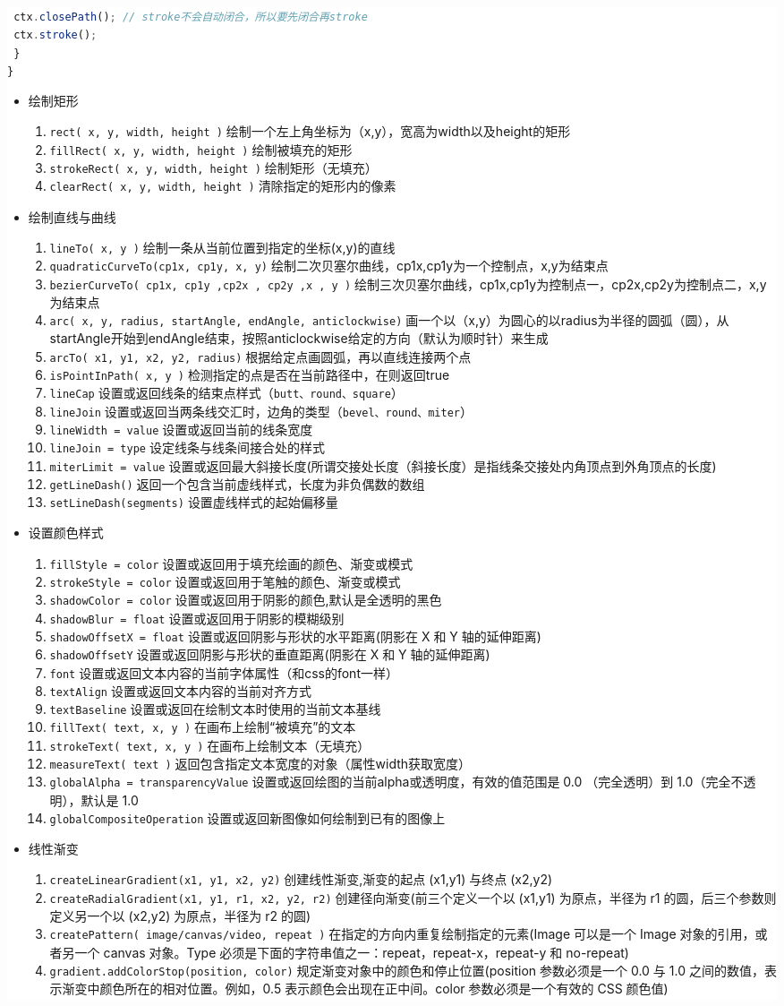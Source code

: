   ```javascript
   ctx.closePath(); // stroke不会自动闭合，所以要先闭合再stroke 
   ctx.stroke();
   }
  }
  ```

- 绘制矩形
  1. `rect( x, y, width, height )`  绘制一个左上角坐标为（x,y），宽高为width以及height的矩形
  2. `fillRect( x, y, width, height )`  绘制被填充的矩形
  3. `strokeRect( x, y, width, height )`  绘制矩形（无填充）
  4. `clearRect( x, y, width, height )` 清除指定的矩形内的像素

- 绘制直线与曲线
  1. `lineTo( x, y )`  绘制一条从当前位置到指定的坐标(x,y)的直线
  2. `quadraticCurveTo(cp1x, cp1y, x, y)`  绘制二次贝塞尔曲线，cp1x,cp1y为一个控制点，x,y为结束点
  3. `bezierCurveTo( cp1x, cp1y ,cp2x , cp2y ,x , y )`  绘制三次贝塞尔曲线，cp1x,cp1y为控制点一，cp2x,cp2y为控制点二，x,y为结束点
  4. `arc( x, y, radius, startAngle, endAngle, anticlockwise)`  画一个以（x,y）为圆心的以radius为半径的圆弧（圆），从startAngle开始到endAngle结束，按照anticlockwise给定的方向（默认为顺时针）来生成
  5. `arcTo( x1, y1, x2, y2, radius)`  根据给定点画圆弧，再以直线连接两个点
  6. `isPointInPath( x, y )`  检测指定的点是否在当前路径中，在则返回true
  7. `lineCap`  设置或返回线条的结束点样式（`butt、round、square`）
  8. `lineJoin`  设置或返回当两条线交汇时，边角的类型（`bevel、round、miter`）
  9. `lineWidth = value`  设置或返回当前的线条宽度
  10. `lineJoin = type` 设定线条与线条间接合处的样式
  11. `miterLimit = value`  设置或返回最大斜接长度(所谓交接处长度（斜接长度）是指线条交接处内角顶点到外角顶点的长度)
  12. `getLineDash()` 返回一个包含当前虚线样式，长度为非负偶数的数组
  13. `setLineDash(segments)` 设置虚线样式的起始偏移量

- 设置颜色样式
  1. `fillStyle = color`  设置或返回用于填充绘画的颜色、渐变或模式
  2. `strokeStyle = color`  设置或返回用于笔触的颜色、渐变或模式
  3. `shadowColor = color`  设置或返回用于阴影的颜色,默认是全透明的黑色
  4. `shadowBlur = float`   设置或返回用于阴影的模糊级别
  5. `shadowOffsetX = float`  设置或返回阴影与形状的水平距离(阴影在 X 和 Y 轴的延伸距离)
  6. `shadowOffsetY`  设置或返回阴影与形状的垂直距离(阴影在 X 和 Y 轴的延伸距离)
  7. `font`  设置或返回文本内容的当前字体属性（和css的font一样）
  8. `textAlign`  设置或返回文本内容的当前对齐方式
  9. `textBaseline`  设置或返回在绘制文本时使用的当前文本基线
  10. `fillText( text, x, y )`  在画布上绘制“被填充”的文本
  11. `strokeText( text, x, y )`  在画布上绘制文本（无填充）
  12. `measureText( text )`  返回包含指定文本宽度的对象（属性width获取宽度）
  13. `globalAlpha = transparencyValue`  设置或返回绘图的当前alpha或透明度，有效的值范围是 0.0 （完全透明）到 1.0（完全不透明），默认是 1.0
  14. `globalCompositeOperation`  设置或返回新图像如何绘制到已有的图像上

- 线性渐变
  1. `createLinearGradient(x1, y1, x2, y2)`  创建线性渐变,渐变的起点 (x1,y1) 与终点 (x2,y2)
  2. `createRadialGradient(x1, y1, r1, x2, y2, r2)` 创建径向渐变(前三个定义一个以 (x1,y1) 为原点，半径为 r1 的圆，后三个参数则定义另一个以 (x2,y2) 为原点，半径为 r2 的圆)
  3. `createPattern( image/canvas/video, repeat )`  在指定的方向内重复绘制指定的元素(Image 可以是一个 Image 对象的引用，或者另一个 canvas 对象。Type 必须是下面的字符串值之一：repeat，repeat-x，repeat-y 和 no-repeat)
  4. `gradient.addColorStop(position, color)`  规定渐变对象中的颜色和停止位置(position 参数必须是一个 0.0 与 1.0 之间的数值，表示渐变中颜色所在的相对位置。例如，0.5 表示颜色会出现在正中间。color 参数必须是一个有效的 CSS 颜色值)
